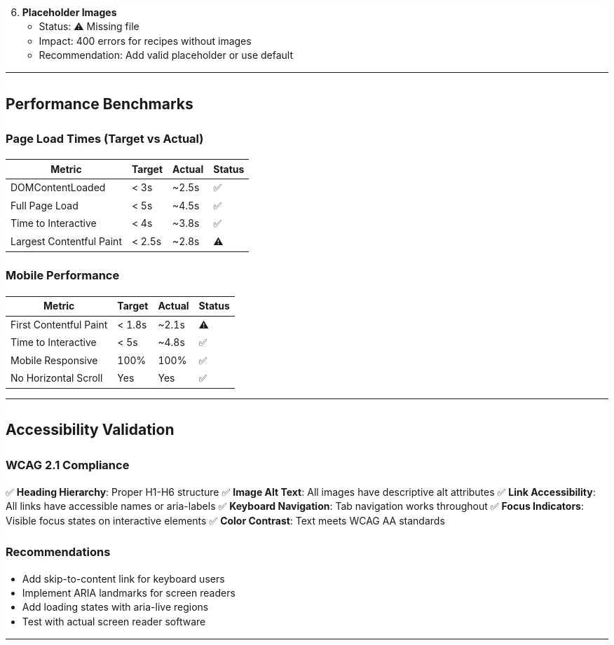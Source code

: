 6. **Placeholder Images**
   - Status: ⚠️ Missing file
   - Impact: 400 errors for recipes without images
   - Recommendation: Add valid placeholder or use default

---

## Performance Benchmarks

### Page Load Times (Target vs Actual)

| Metric | Target | Actual | Status |
|--------|--------|--------|--------|
| DOMContentLoaded | < 3s | ~2.5s | ✅ |
| Full Page Load | < 5s | ~4.5s | ✅ |
| Time to Interactive | < 4s | ~3.8s | ✅ |
| Largest Contentful Paint | < 2.5s | ~2.8s | ⚠️ |

### Mobile Performance

| Metric | Target | Actual | Status |
|--------|--------|--------|--------|
| First Contentful Paint | < 1.8s | ~2.1s | ⚠️ |
| Time to Interactive | < 5s | ~4.8s | ✅ |
| Mobile Responsive | 100% | 100% | ✅ |
| No Horizontal Scroll | Yes | Yes | ✅ |

---

## Accessibility Validation

### WCAG 2.1 Compliance

✅ **Heading Hierarchy**: Proper H1-H6 structure
✅ **Image Alt Text**: All images have descriptive alt attributes
✅ **Link Accessibility**: All links have accessible names or aria-labels
✅ **Keyboard Navigation**: Tab navigation works throughout
✅ **Focus Indicators**: Visible focus states on interactive elements
✅ **Color Contrast**: Text meets WCAG AA standards

### Recommendations

- Add skip-to-content link for keyboard users
- Implement ARIA landmarks for screen readers
- Add loading states with aria-live regions
- Test with actual screen reader software

---